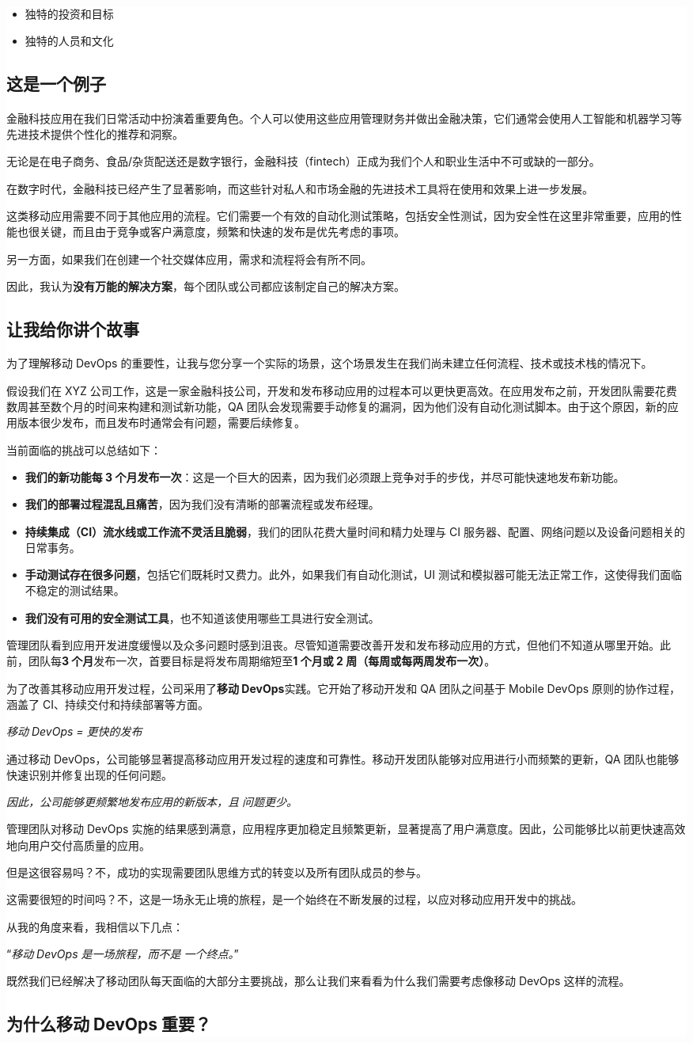 +   独特的投资和目标

+   独特的人员和文化

## 这是一个例子

金融科技应用在我们日常活动中扮演着重要角色。个人可以使用这些应用管理财务并做出金融决策，它们通常会使用人工智能和机器学习等先进技术提供个性化的推荐和洞察。

无论是在电子商务、食品/杂货配送还是数字银行，金融科技（fintech）正成为我们个人和职业生活中不可或缺的一部分。

在数字时代，金融科技已经产生了显著影响，而这些针对私人和市场金融的先进技术工具将在使用和效果上进一步发展。

这类移动应用需要不同于其他应用的流程。它们需要一个有效的自动化测试策略，包括安全性测试，因为安全性在这里非常重要，应用的性能也很关键，而且由于竞争或客户满意度，频繁和快速的发布是优先考虑的事项。

另一方面，如果我们在创建一个社交媒体应用，需求和流程将会有所不同。

因此，我认为**没有万能的解决方案**，每个团队或公司都应该制定自己的解决方案。

## 让我给你讲个故事

为了理解移动 DevOps 的重要性，让我与您分享一个实际的场景，这个场景发生在我们尚未建立任何流程、技术或技术栈的情况下。

假设我们在 XYZ 公司工作，这是一家金融科技公司，开发和发布移动应用的过程本可以更快更高效。在应用发布之前，开发团队需要花费数周甚至数个月的时间来构建和测试新功能，QA 团队会发现需要手动修复的漏洞，因为他们没有自动化测试脚本。由于这个原因，新的应用版本很少发布，而且发布时通常会有问题，需要后续修复。

当前面临的挑战可以总结如下：

+   **我们的新功能每 3 个月发布一次**：这是一个巨大的因素，因为我们必须跟上竞争对手的步伐，并尽可能快速地发布新功能。

+   **我们的部署过程混乱且痛苦**，因为我们没有清晰的部署流程或发布经理。

+   **持续集成（CI）流水线或工作流不灵活且脆弱**，我们的团队花费大量时间和精力处理与 CI 服务器、配置、网络问题以及设备问题相关的日常事务。

+   **手动测试存在很多问题**，包括它们既耗时又费力。此外，如果我们有自动化测试，UI 测试和模拟器可能无法正常工作，这使得我们面临不稳定的测试结果。

+   **我们没有可用的安全测试工具**，也不知道该使用哪些工具进行安全测试。

管理团队看到应用开发进度缓慢以及众多问题时感到沮丧。尽管知道需要改善开发和发布移动应用的方式，但他们不知道从哪里开始。此前，团队每**3 个月**发布一次，首要目标是将发布周期缩短至**1 个月或 2 周（每周或每两周发布一次）**。

为了改善其移动应用开发过程，公司采用了**移动 DevOps**实践。它开始了移动开发和 QA 团队之间基于 Mobile DevOps 原则的协作过程，涵盖了 CI、持续交付和持续部署等方面。

*移动 DevOps =* *更快的发布*

通过移动 DevOps，公司能够显著提高移动应用开发过程的速度和可靠性。移动开发团队能够对应用进行小而频繁的更新，QA 团队也能够快速识别并修复出现的任何问题。

*因此，公司能够更频繁地发布应用的新版本，且* *问题更少。*

管理团队对移动 DevOps 实施的结果感到满意，应用程序更加稳定且频繁更新，显著提高了用户满意度。因此，公司能够比以前更快速高效地向用户交付高质量的应用。

但是这很容易吗？不，成功的实现需要团队思维方式的转变以及所有团队成员的参与。

这需要很短的时间吗？不，这是一场永无止境的旅程，是一个始终在不断发展的过程，以应对移动应用开发中的挑战。

从我的角度来看，我相信以下几点：

“*移动 DevOps 是一场旅程，而不是* *一个终点。*”

既然我们已经解决了移动团队每天面临的大部分主要挑战，那么让我们来看看为什么我们需要考虑像移动 DevOps 这样的流程。

## 为什么移动 DevOps 重要？
